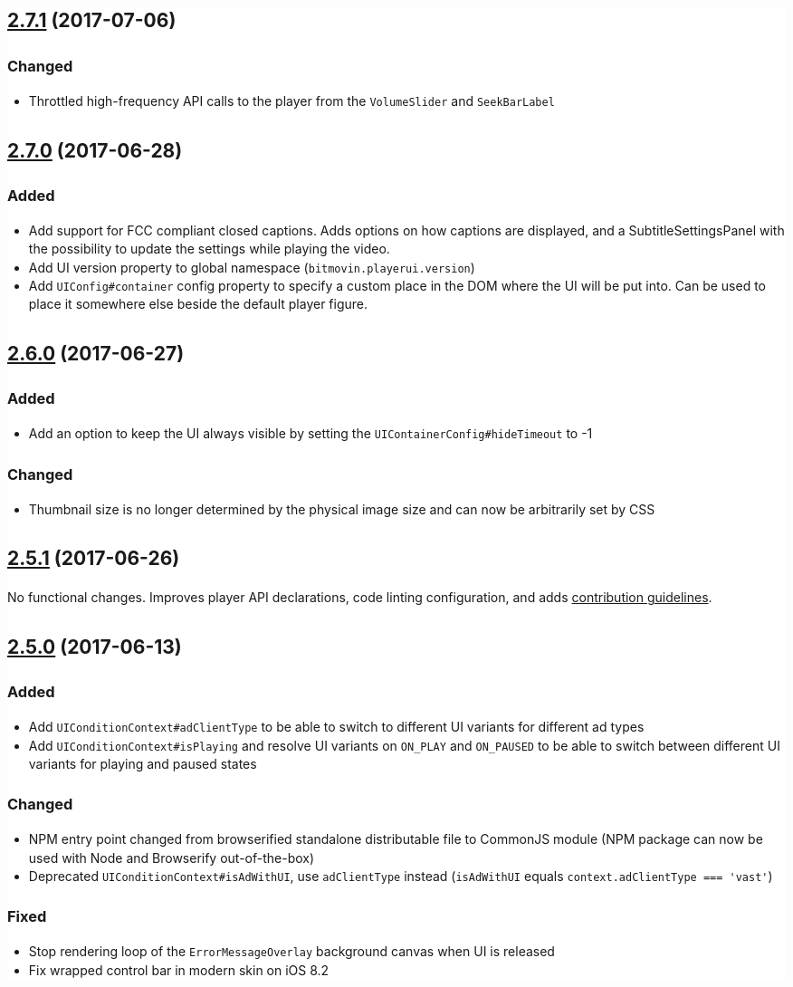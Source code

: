 ## [2.7.1] (2017-07-06)

### Changed
- Throttled high-frequency API calls to the player from the `VolumeSlider` and `SeekBarLabel`

## [2.7.0] (2017-06-28)

### Added
- Add support for FCC compliant closed captions. Adds options on how captions are displayed, and a SubtitleSettingsPanel with the possibility to update the settings while playing the video.
- Add UI version property to global namespace (`bitmovin.playerui.version`)
- Add `UIConfig#container` config property to specify a custom place in the DOM where the UI will be put into. Can be used to place it somewhere else beside the default player figure.

## [2.6.0] (2017-06-27)

### Added
- Add an option to keep the UI always visible by setting the `UIContainerConfig#hideTimeout` to -1

### Changed
- Thumbnail size is no longer determined by the physical image size and can now be arbitrarily set by CSS

## [2.5.1] (2017-06-26)

No functional changes. Improves player API declarations, code linting configuration, and adds [contribution guidelines](CONTRIBUTING.md).

## [2.5.0] (2017-06-13)

### Added
- Add `UIConditionContext#adClientType` to be able to switch to different UI variants for different ad types
- Add `UIConditionContext#isPlaying` and resolve UI variants on `ON_PLAY` and `ON_PAUSED` to be able to switch between different UI variants for playing and paused states

### Changed
- NPM entry point changed from browserified standalone distributable file to CommonJS module (NPM package can now be used with Node and Browserify out-of-the-box)
- Deprecated `UIConditionContext#isAdWithUI`, use `adClientType` instead (`isAdWithUI` equals `context.adClientType === 'vast'`)

### Fixed
- Stop rendering loop of the `ErrorMessageOverlay` background canvas when UI is released
- Fix wrapped control bar in modern skin on iOS 8.2


[3.63.0]: https://github.com/bitmovin/bitmovin-player-ui/compare/v3.62.0...v3.63.0
[3.62.0]: https://github.com/bitmovin/bitmovin-player-ui/compare/v3.61.0...v3.62.0
[3.61.0]: https://github.com/bitmovin/bitmovin-player-ui/compare/v3.60.0...v3.61.0
[3.60.0]: https://github.com/bitmovin/bitmovin-player-ui/compare/v3.59.0...v3.60.0
[3.59.0]: https://github.com/bitmovin/bitmovin-player-ui/compare/v3.58.0...v3.59.0
[3.58.0]: https://github.com/bitmovin/bitmovin-player-ui/compare/v3.57.0...v3.58.0
[3.57.0]: https://github.com/bitmovin/bitmovin-player-ui/compare/v3.56.0...v3.57.0
[3.56.0]: https://github.com/bitmovin/bitmovin-player-ui/compare/v3.55.0...v3.56.0
[3.55.0]: https://github.com/bitmovin/bitmovin-player-ui/compare/v3.54.0...v3.55.0
[3.54.0]: https://github.com/bitmovin/bitmovin-player-ui/compare/v3.53.0...v3.54.0
[3.53.0]: https://github.com/bitmovin/bitmovin-player-ui/compare/v3.52.2...v3.53.0
[3.52.2]: https://github.com/bitmovin/bitmovin-player-ui/compare/v3.52.1...v3.52.2
[3.52.1]: https://github.com/bitmovin/bitmovin-player-ui/compare/v3.52.0...v3.52.1
[3.52.0]: https://github.com/bitmovin/bitmovin-player-ui/compare/v3.51.0...v3.52.0
[3.51.0]: https://github.com/bitmovin/bitmovin-player-ui/compare/v3.50.0...v3.51.0
[3.50.0]: https://github.com/bitmovin/bitmovin-player-ui/compare/v3.49.0...v3.50.0
[3.49.0]: https://github.com/bitmovin/bitmovin-player-ui/compare/v3.48.0...v3.49.0
[3.48.0]: https://github.com/bitmovin/bitmovin-player-ui/compare/v3.47.0...v3.48.0
[3.47.0]: https://github.com/bitmovin/bitmovin-player-ui/compare/v3.46.0...v3.47.0
[3.46.0]: https://github.com/bitmovin/bitmovin-player-ui/compare/v3.45.0...v3.46.0
[3.45.0]: https://github.com/bitmovin/bitmovin-player-ui/compare/v3.44.0...v3.45.0
[3.44.0]: https://github.com/bitmovin/bitmovin-player-ui/compare/v3.43.0...v3.44.0
[3.43.0]: https://github.com/bitmovin/bitmovin-player-ui/compare/v3.42.0...v3.43.0
[3.42.0]: https://github.com/bitmovin/bitmovin-player-ui/compare/v3.41.0...v3.42.0
[3.41.0]: https://github.com/bitmovin/bitmovin-player-ui/compare/v3.40.0...v3.41.0
[3.40.0]: https://github.com/bitmovin/bitmovin-player-ui/compare/v3.39.0...v3.40.0
[3.39.0]: https://github.com/bitmovin/bitmovin-player-ui/compare/v3.38.0...v3.39.0
[3.38.0]: https://github.com/bitmovin/bitmovin-player-ui/compare/v3.37.0...v3.38.0
[3.37.0]: https://github.com/bitmovin/bitmovin-player-ui/compare/v3.36.0...v3.37.0
[3.36.0]: https://github.com/bitmovin/bitmovin-player-ui/compare/v3.35.0...v3.36.0
[3.35.0]: https://github.com/bitmovin/bitmovin-player-ui/compare/v3.34.0...v3.35.0
[3.34.0]: https://github.com/bitmovin/bitmovin-player-ui/compare/v3.33.0...v3.34.0
[3.33.0]: https://github.com/bitmovin/bitmovin-player-ui/compare/v3.32.0...v3.33.0
[3.32.0]: https://github.com/bitmovin/bitmovin-player-ui/compare/v3.31.0...v3.32.0
[3.31.0]: https://github.com/bitmovin/bitmovin-player-ui/compare/v3.30.0...v3.31.0
[3.30.0]: https://github.com/bitmovin/bitmovin-player-ui/compare/v3.29.0...v3.30.0
[3.29.0]: https://github.com/bitmovin/bitmovin-player-ui/compare/v3.28.1...v3.29.0
[3.28.1]: https://github.com/bitmovin/bitmovin-player-ui/compare/v3.28.0...v3.28.1
[3.28.0]: https://github.com/bitmovin/bitmovin-player-ui/compare/v3.27.0...v3.28.0
[3.27.0]: https://github.com/bitmovin/bitmovin-player-ui/compare/v3.26.0...v3.27.0
[3.26.0]: https://github.com/bitmovin/bitmovin-player-ui/compare/v3.25.0...v3.26.0
[3.25.0]: https://github.com/bitmovin/bitmovin-player-ui/compare/v3.24.0...v3.25.0
[3.24.0]: https://github.com/bitmovin/bitmovin-player-ui/compare/v3.23.0...v3.24.0
[3.23.0]: https://github.com/bitmovin/bitmovin-player-ui/compare/v3.22.0...v3.23.0
[3.22.0]: https://github.com/bitmovin/bitmovin-player-ui/compare/v3.21.0...v3.22.0
[3.21.0]: https://github.com/bitmovin/bitmovin-player-ui/compare/v3.20.0...v3.21.0
[3.20.0]: https://github.com/bitmovin/bitmovin-player-ui/compare/v3.19.0...v3.20.0
[3.19.0]: https://github.com/bitmovin/bitmovin-player-ui/compare/v3.18.0...v3.19.0
[3.18.0]: https://github.com/bitmovin/bitmovin-player-ui/compare/v3.17.0...v3.18.0
[3.17.0]: https://github.com/bitmovin/bitmovin-player-ui/compare/v3.16.0...v3.17.0
[3.16.0]: https://github.com/bitmovin/bitmovin-player-ui/compare/v3.15.0...v3.16.0
[3.15.0]: https://github.com/bitmovin/bitmovin-player-ui/compare/v3.14.0...v3.15.0
[3.14.0]: https://github.com/bitmovin/bitmovin-player-ui/compare/v3.13.0...v3.14.0
[3.13.0]: https://github.com/bitmovin/bitmovin-player-ui/compare/v3.12.0...v3.13.0
[3.12.0]: https://github.com/bitmovin/bitmovin-player-ui/compare/v3.11.0...v3.12.0
[3.11.0]: https://github.com/bitmovin/bitmovin-player-ui/compare/v3.10.0...v3.11.0
[3.10.0]: https://github.com/bitmovin/bitmovin-player-ui/compare/v3.9.2...v3.10.0
[3.9.2]: https://github.com/bitmovin/bitmovin-player-ui/compare/v3.9.1...v3.9.2
[3.9.1]: https://github.com/bitmovin/bitmovin-player-ui/compare/v3.9.0...v3.9.1
[3.9.0]: https://github.com/bitmovin/bitmovin-player-ui/compare/v3.8.1...v3.9.0
[3.8.1]: https://github.com/bitmovin/bitmovin-player-ui/compare/v3.8.0...v3.8.1
[3.8.0]: https://github.com/bitmovin/bitmovin-player-ui/compare/v3.7.0...v3.8.0
[3.7.0]: https://github.com/bitmovin/bitmovin-player-ui/compare/v3.6.1...v3.7.0
[3.6.1]: https://github.com/bitmovin/bitmovin-player-ui/compare/v3.6.0...v3.6.1
[3.6.0]: https://github.com/bitmovin/bitmovin-player-ui/compare/v3.5.0...v3.6.0
[3.5.0]: https://github.com/bitmovin/bitmovin-player-ui/compare/v3.4.6...v3.5.0
[3.4.6]: https://github.com/bitmovin/bitmovin-player-ui/compare/v3.4.5...v3.4.6
[3.4.5]: https://github.com/bitmovin/bitmovin-player-ui/compare/v3.4.4...v3.4.5
[3.4.4]: https://github.com/bitmovin/bitmovin-player-ui/compare/v3.4.3...v3.4.4
[3.4.3]: https://github.com/bitmovin/bitmovin-player-ui/compare/v3.4.2...v3.4.3
[3.4.2]: https://github.com/bitmovin/bitmovin-player-ui/compare/v3.4.1...v3.4.2
[3.4.1]: https://github.com/bitmovin/bitmovin-player-ui/compare/v3.4.0...v3.4.1
[3.4.0]: https://github.com/bitmovin/bitmovin-player-ui/compare/v3.3.1...v3.4.0
[3.3.1]: https://github.com/bitmovin/bitmovin-player-ui/compare/v3.3.0...v3.3.1
[3.3.0]: https://github.com/bitmovin/bitmovin-player-ui/compare/v3.2.0...v3.3.0
[3.2.0]: https://github.com/bitmovin/bitmovin-player-ui/compare/v3.1.0...v3.2.0
[3.1.0]: https://github.com/bitmovin/bitmovin-player-ui/compare/v3.0.1...v3.1.0
[3.0.1]: https://github.com/bitmovin/bitmovin-player-ui/compare/v3.0.0...v3.0.1
[3.0.0]: https://github.com/bitmovin/bitmovin-player-ui/compare/v2.18.0...v3.0.0
[2.18.0]: https://github.com/bitmovin/bitmovin-player-ui/compare/v2.17.1...v2.18.0
[2.17.1]: https://github.com/bitmovin/bitmovin-player-ui/compare/v2.17.0...v2.17.1
[2.17.0]: https://github.com/bitmovin/bitmovin-player-ui/compare/v2.16.0...v2.17.0
[2.16.0]: https://github.com/bitmovin/bitmovin-player-ui/compare/v2.15.0...v2.16.0
[2.15.0]: https://github.com/bitmovin/bitmovin-player-ui/compare/v2.14.0...v2.15.0
[2.14.0]: https://github.com/bitmovin/bitmovin-player-ui/compare/v2.13.0...v2.14.0
[2.13.0]: https://github.com/bitmovin/bitmovin-player-ui/compare/v2.12.1...v2.13.0
[2.12.1]: https://github.com/bitmovin/bitmovin-player-ui/compare/v2.12.0...v2.12.1
[2.12.0]: https://github.com/bitmovin/bitmovin-player-ui/compare/v2.11.0...v2.12.0
[2.11.0]: https://github.com/bitmovin/bitmovin-player-ui/compare/v2.10.5...v2.11.0
[2.10.5]: https://github.com/bitmovin/bitmovin-player-ui/compare/v2.10.4...v2.10.5
[2.10.4]: https://github.com/bitmovin/bitmovin-player-ui/compare/v2.10.3...v2.10.4
[2.10.3]: https://github.com/bitmovin/bitmovin-player-ui/compare/v2.10.2...v2.10.3
[2.10.2]: https://github.com/bitmovin/bitmovin-player-ui/compare/v2.10.1...v2.10.2
[2.10.1]: https://github.com/bitmovin/bitmovin-player-ui/compare/v2.10.0...v2.10.1
[2.10.0]: https://github.com/bitmovin/bitmovin-player-ui/compare/v2.9.0...v2.10.0
[2.9.0]: https://github.com/bitmovin/bitmovin-player-ui/compare/v2.8.3...v2.9.0
[2.8.3]: https://github.com/bitmovin/bitmovin-player-ui/compare/v2.8.2...v2.8.3
[2.8.2]: https://github.com/bitmovin/bitmovin-player-ui/compare/v2.8.1...v2.8.2
[2.8.1]: https://github.com/bitmovin/bitmovin-player-ui/compare/v2.8.0...v2.8.1
[2.8.0]: https://github.com/bitmovin/bitmovin-player-ui/compare/v2.7.1...v2.8.0
[2.7.1]: https://github.com/bitmovin/bitmovin-player-ui/compare/v2.7.0...v2.7.1
[2.7.0]: https://github.com/bitmovin/bitmovin-player-ui/compare/v2.6.0...v2.7.0
[2.6.0]: https://github.com/bitmovin/bitmovin-player-ui/compare/v2.5.1...v2.6.0
[2.5.1]: https://github.com/bitmovin/bitmovin-player-ui/compare/v2.5.0...v2.5.1
[2.5.0]: https://github.com/bitmovin/bitmovin-player-ui/compare/v2.4.0...v2.5.0
[2.4.0]: https://github.com/bitmovin/bitmovin-player-ui/compare/v2.3.0...v2.4.0
[2.3.0]: https://github.com/bitmovin/bitmovin-player-ui/compare/v2.2.0...v2.3.0
[2.2.0]: https://github.com/bitmovin/bitmovin-player-ui/compare/v2.1.1...v2.2.0
[2.1.1]: https://github.com/bitmovin/bitmovin-player-ui/compare/v2.1.0...v2.1.1
[2.1.0]: https://github.com/bitmovin/bitmovin-player-ui/compare/v2.0.4...v2.1.0
[2.0.4]: https://github.com/bitmovin/bitmovin-player-ui/compare/v2.0.3...v2.0.4
[2.0.3]: https://github.com/bitmovin/bitmovin-player-ui/compare/v2.0.2...v2.0.3
[2.0.2]: https://github.com/bitmovin/bitmovin-player-ui/compare/v2.0.1...v2.0.2
[2.0.1]: https://github.com/bitmovin/bitmovin-player-ui/compare/v2.0.0...v2.0.1
[2.0.0]: https://github.com/bitmovin/bitmovin-player-ui/compare/v1.0.1...v2.0.0
[1.0.1]: https://github.com/bitmovin/bitmovin-player-ui/compare/v1.0.0...v1.0.1
